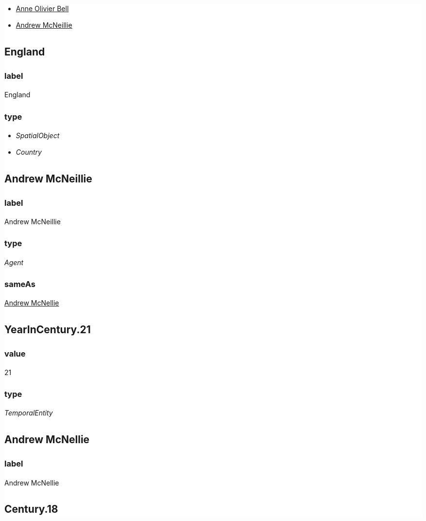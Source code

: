  - [Anne Olivier Bell](#Anne-Olivier-Bell)

 - [Andrew McNeillie](#Andrew-McNeillie)

## England

### label


England

### type

 - *SpatialObject*

 - *Country*

## Andrew McNeillie

### label


Andrew McNeillie

### type


*Agent*

### sameAs


[Andrew McNellie](#Andrew-McNellie)

## YearInCentury.21

### value


21

### type


*TemporalEntity*

## Andrew McNellie

### label


Andrew McNellie

## Century.18
